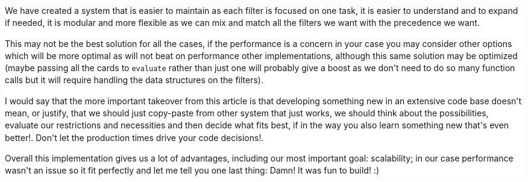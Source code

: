 We have created a system that is easier to maintain as each filter is focused on one task, it is easier to understand and to expand if needed, it is modular and more flexible as we can mix and match all the filters we want with the precedence we want. 

This may not be the best solution for all the cases, if the performance is a concern in your case you may consider other options which will be more optimal as will not beat on performance other implementations, although this same solution may be optimized (maybe passing all the cards to `evaluate` rather than just one will probably give a boost as we don't need to do so many function calls but it will require handling the data structures on the filters). 

I would say that the more important takeover from this article is that developing something new in an extensive code base doesn't mean, or justify, that we should just copy-paste from other system that just works, we should think about the possibilities, evaluate our restrictions and necessities and then decide what fits best, if in the way you also learn something new that's even better!. Don't let the production times drive your code decisions!. 

Overall this implementation gives us a lot of advantages, including our most important goal: scalability; in our case performance wasn't an issue so it fit perfectly and let me tell you one last thing: Damn! It was fun to build! :) 
